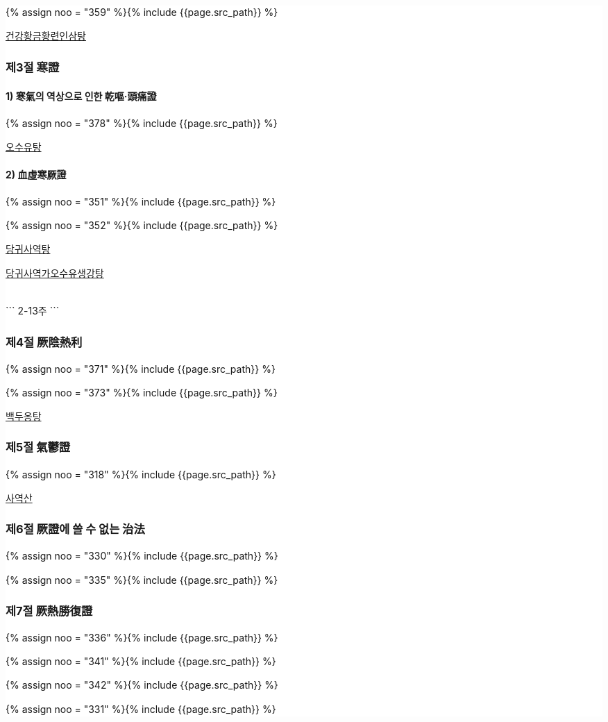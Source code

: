 {% assign noo = "359" %}{% include {{page.src_path}} %}

<i class="fa fa-bookmark"></i> [건강황금황련인삼탕]({{site.formulaurl}}/건강황금황련인삼탕)

### 제3절 寒證

#### 1) 寒氣의 역상으로 인한 乾嘔‧頭痛證

{% assign noo = "378" %}{% include {{page.src_path}} %}

<i class="fa fa-bookmark"></i> [오수유탕]({{site.formulaurl}}/오수유탕)

#### 2) 血虛寒厥證

{% assign noo = "351" %}{% include {{page.src_path}} %}

{% assign noo = "352" %}{% include {{page.src_path}} %}

<i class="fa fa-bookmark"></i> [당귀사역탕]({{site.formulaurl}}/당귀사역탕)

<i class="fa fa-bookmark"></i> [당귀사역가오수유생강탕]({{site.formulaurl}}/당귀사역가오수유생강탕)


<br>
<div id="2-13week"></div>
```
2-13주
```

### 제4절 厥陰熱利

{% assign noo = "371" %}{% include {{page.src_path}} %}

{% assign noo = "373" %}{% include {{page.src_path}} %}

<i class="fa fa-bookmark"></i> [백두옹탕]({{site.formulaurl}}/백두옹탕)

### 제5절 氣鬱證

{% assign noo = "318" %}{% include {{page.src_path}} %}

<i class="fa fa-bookmark"></i> [사역산]({{site.formulaurl}}/사역산)

### 제6절 厥證에 쓸 수 없는 治法

{% assign noo = "330" %}{% include {{page.src_path}} %}

{% assign noo = "335" %}{% include {{page.src_path}} %}



### 제7절 厥熱勝復證

{% assign noo = "336" %}{% include {{page.src_path}} %}

{% assign noo = "341" %}{% include {{page.src_path}} %}

{% assign noo = "342" %}{% include {{page.src_path}} %}

{% assign noo = "331" %}{% include {{page.src_path}} %}

